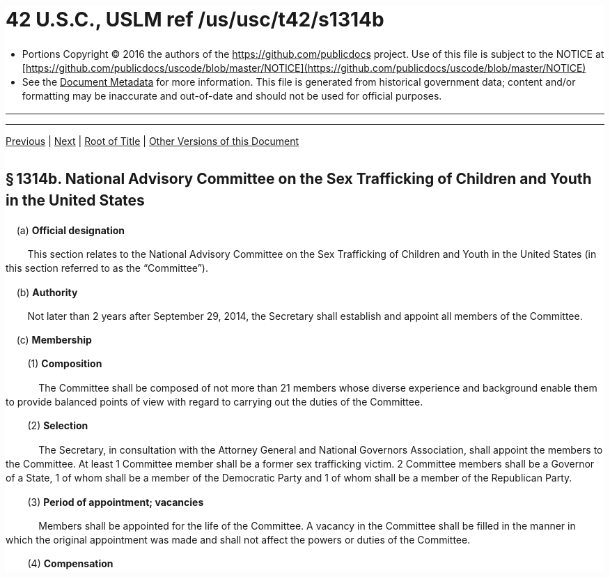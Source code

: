 ---
---

# 42 U.S.C., USLM ref /us/usc/t42/s1314b

* Portions Copyright © 2016 the authors of the https://github.com/publicdocs project.
  Use of this file is subject to the NOTICE at [https://github.com/publicdocs/uscode/blob/master/NOTICE](https://github.com/publicdocs/uscode/blob/master/NOTICE)
* See the [Document Metadata](././../../../../../..//README.md) for more information.
  This file is generated from historical government data; content and/or formatting may be inaccurate and out-of-date and should not be used for official purposes.

----------
----------

[Previous](./../../../../../..//us/usc/t42/ch7/schXI/ptA/m__us_usc_t42_s1314a.md) | [Next](./../../../../../..//us/usc/t42/ch7/schXI/ptA/m__us_usc_t42_s1315.md) | [Root of Title](./../../../../../../) | [Other Versions of this Document](https://publicdocs.github.io/go/links?ns=uslm&ref=%2Fus%2Fusc%2Ft42%2Fs1314b)

## § 1314b. National Advisory Committee on the Sex Trafficking of Children and Youth in the United States

    (a) __Official designation__ 

        This section relates to the National Advisory Committee on the Sex Trafficking of Children and Youth in the United States (in this section referred to as the “Committee”).

    (b) __Authority__ 

        Not later than 2 years after September 29, 2014, the Secretary shall establish and appoint all members of the Committee.

    (c) __Membership__ 

        (1) __Composition__ 

            The Committee shall be composed of not more than 21 members whose diverse experience and background enable them to provide balanced points of view with regard to carrying out the duties of the Committee.

        (2) __Selection__ 

            The Secretary, in consultation with the Attorney General and National Governors Association, shall appoint the members to the Committee. At least 1 Committee member shall be a former sex trafficking victim. 2 Committee members shall be a Governor of a State, 1 of whom shall be a member of the Democratic Party and 1 of whom shall be a member of the Republican Party.

        (3) __Period of appointment; vacancies__ 

            Members shall be appointed for the life of the Committee. A vacancy in the Committee shall be filled in the manner in which the original appointment was made and shall not affect the powers or duties of the Committee.

        (4) __Compensation__ 

